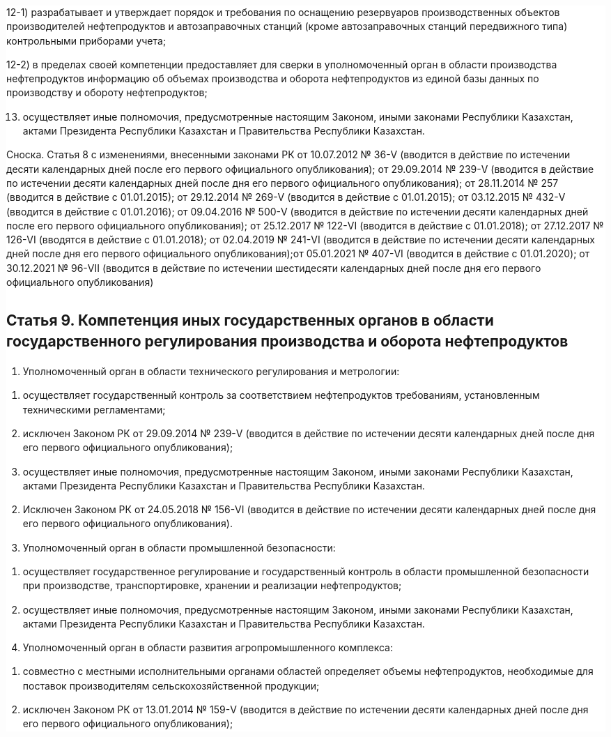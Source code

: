 12-1) разрабатывает и утверждает порядок и требования по оснащению резервуаров производственных объектов производителей нефтепродуктов и автозаправочных станций (кроме автозаправочных станций передвижного типа) контрольными приборами учета;

12-2) в пределах своей компетенции предоставляет для сверки в уполномоченный орган в области производства нефтепродуктов информацию об объемах производства и оборота нефтепродуктов из единой базы данных по производству и обороту нефтепродуктов;

13) осуществляет иные полномочия, предусмотренные настоящим Законом, иными законами Республики Казахстан, актами Президента Республики Казахстан и Правительства Республики Казахстан.

Сноска. Статья 8 с изменениями, внесенными законами РК от 10.07.2012 № 36-V (вводится в действие по истечении десяти календарных дней после его первого официального опубликования); от 29.09.2014 № 239-V (вводится в действие по истечении десяти календарных дней после дня его первого официального опубликования); от 28.11.2014 № 257 (вводится в действие с 01.01.2015); от 29.12.2014 № 269-V (вводится в действие с 01.01.2015); от 03.12.2015 № 432-V (вводится в действие с 01.01.2016); от 09.04.2016 № 500-V (вводится в действие по истечении десяти календарных дней после его первого официального опубликования); от 25.12.2017 № 122-VI (вводится в действие с 01.01.2018); от 27.12.2017 № 126-VІ (вводятся в действие с 01.01.2018); от 02.04.2019 № 241-VІ (вводится в действие по истечении десяти календарных дней после дня его первого официального опубликования);от 05.01.2021 № 407-VI (вводится в действие с 01.01.2020); от 30.12.2021 № 96-VII (вводится в действие по истечении шестидесяти календарных дней после дня его первого официального опубликования)

## Статья 9. Компетенция иных государственных органов в области государственного регулирования производства и оборота нефтепродуктов

1. Уполномоченный орган в области технического регулирования и метрологии:

1) осуществляет государственный контроль за соответствием нефтепродуктов требованиям, установленным техническими регламентами;

2) исключен Законом РК от 29.09.2014 № 239-V (вводится в действие по истечении десяти календарных дней после дня его первого официального опубликования);

3) осуществляет иные полномочия, предусмотренные настоящим Законом, иными законами Республики Казахстан, актами Президента Республики Казахстан и Правительства Республики Казахстан.

2. Исключен Законом РК от 24.05.2018 № 156-VI (вводится в действие по истечении десяти календарных дней после дня его первого официального опубликования).

3. Уполномоченный орган в области промышленной безопасности:

1) осуществляет государственное регулирование и государственный контроль в области промышленной безопасности при производстве, транспортировке, хранении и реализации нефтепродуктов;

2) осуществляет иные полномочия, предусмотренные настоящим Законом, иными законами Республики Казахстан, актами Президента Республики Казахстан и Правительства Республики Казахстан.

4. Уполномоченный орган в области развития агропромышленного комплекса:

1) совместно с местными исполнительными органами областей определяет объемы нефтепродуктов, необходимые для поставок производителям сельскохозяйственной продукции;

2) исключен Законом РК от 13.01.2014 № 159-V (вводится в действие по истечении десяти календарных дней после дня его первого официального опубликования);
